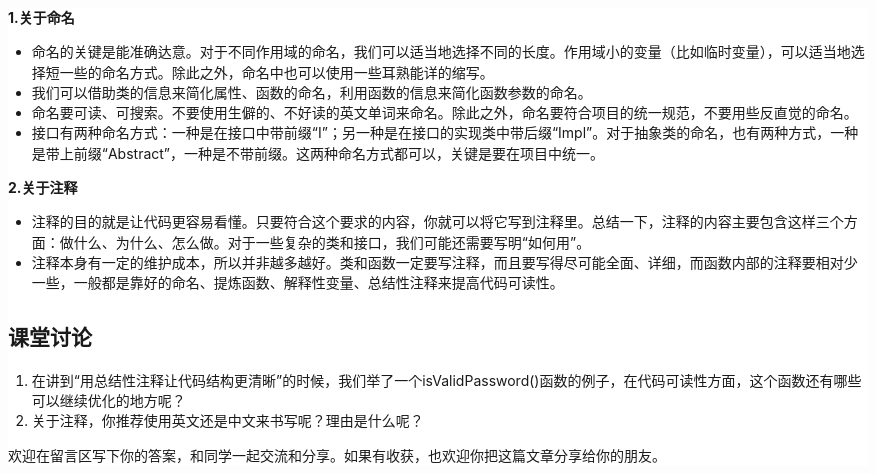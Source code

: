 **1.关于命名**

- 命名的关键是能准确达意。对于不同作用域的命名，我们可以适当地选择不同的长度。作用域小的变量（比如临时变量），可以适当地选择短一些的命名方式。除此之外，命名中也可以使用一些耳熟能详的缩写。
- 我们可以借助类的信息来简化属性、函数的命名，利用函数的信息来简化函数参数的命名。
- 命名要可读、可搜索。不要使用生僻的、不好读的英文单词来命名。除此之外，命名要符合项目的统一规范，不要用些反直觉的命名。
- 接口有两种命名方式：一种是在接口中带前缀“I”；另一种是在接口的实现类中带后缀“Impl”。对于抽象类的命名，也有两种方式，一种是带上前缀“Abstract”，一种是不带前缀。这两种命名方式都可以，关键是要在项目中统一。

**2.关于注释**

- 注释的目的就是让代码更容易看懂。只要符合这个要求的内容，你就可以将它写到注释里。总结一下，注释的内容主要包含这样三个方面：做什么、为什么、怎么做。对于一些复杂的类和接口，我们可能还需要写明“如何用”。
- 注释本身有一定的维护成本，所以并非越多越好。类和函数一定要写注释，而且要写得尽可能全面、详细，而函数内部的注释要相对少一些，一般都是靠好的命名、提炼函数、解释性变量、总结性注释来提高代码可读性。

## 课堂讨论

1. 在讲到“用总结性注释让代码结构更清晰”的时候，我们举了一个isValidPassword()函数的例子，在代码可读性方面，这个函数还有哪些可以继续优化的地方呢？
1. 关于注释，你推荐使用英文还是中文来书写呢？理由是什么呢？

欢迎在留言区写下你的答案，和同学一起交流和分享。如果有收获，也欢迎你把这篇文章分享给你的朋友。
